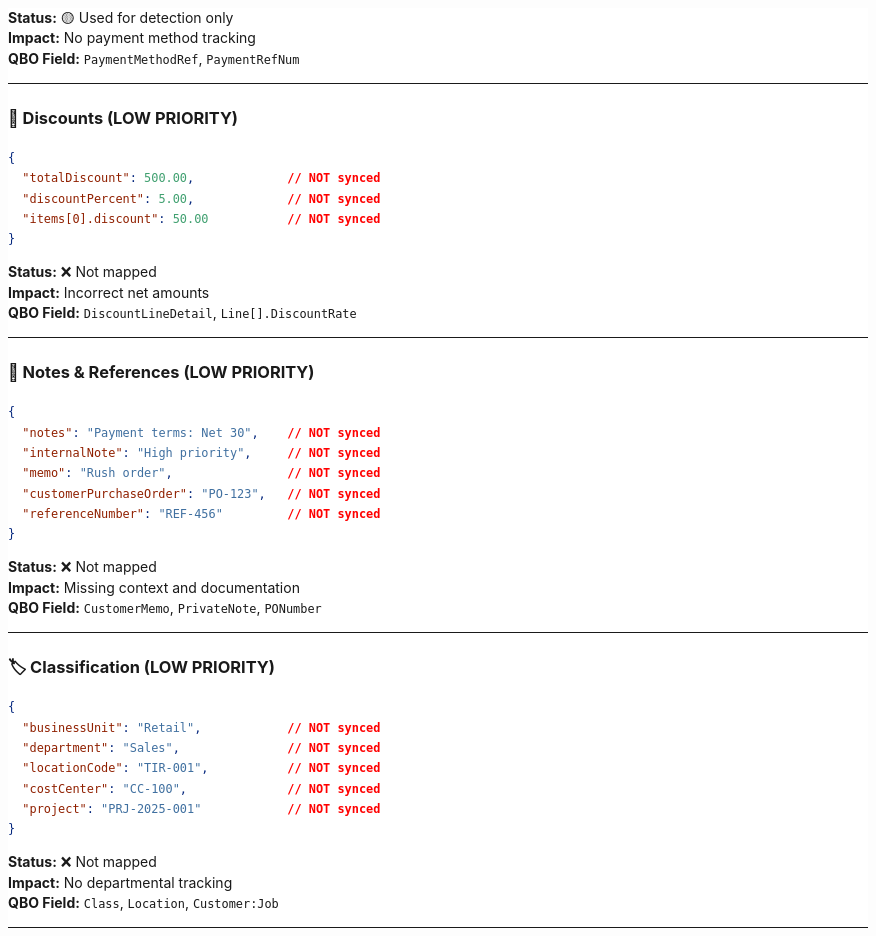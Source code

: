 ```json
```
**Status:** 🟡 Used for detection only  
**Impact:** No payment method tracking  
**QBO Field:** `PaymentMethodRef`, `PaymentRefNum`

---

### 💸 Discounts (LOW PRIORITY)
```json
{
  "totalDiscount": 500.00,             // NOT synced
  "discountPercent": 5.00,             // NOT synced
  "items[0].discount": 50.00           // NOT synced
}
```
**Status:** ❌ Not mapped  
**Impact:** Incorrect net amounts  
**QBO Field:** `DiscountLineDetail`, `Line[].DiscountRate`

---

### 📝 Notes & References (LOW PRIORITY)
```json
{
  "notes": "Payment terms: Net 30",    // NOT synced
  "internalNote": "High priority",     // NOT synced
  "memo": "Rush order",                // NOT synced
  "customerPurchaseOrder": "PO-123",   // NOT synced
  "referenceNumber": "REF-456"         // NOT synced
}
```
**Status:** ❌ Not mapped  
**Impact:** Missing context and documentation  
**QBO Field:** `CustomerMemo`, `PrivateNote`, `PONumber`

---

### 🏷️ Classification (LOW PRIORITY)
```json
{
  "businessUnit": "Retail",            // NOT synced
  "department": "Sales",               // NOT synced
  "locationCode": "TIR-001",           // NOT synced
  "costCenter": "CC-100",              // NOT synced
  "project": "PRJ-2025-001"            // NOT synced
}
```
**Status:** ❌ Not mapped  
**Impact:** No departmental tracking  
**QBO Field:** `Class`, `Location`, `Customer:Job`

---
